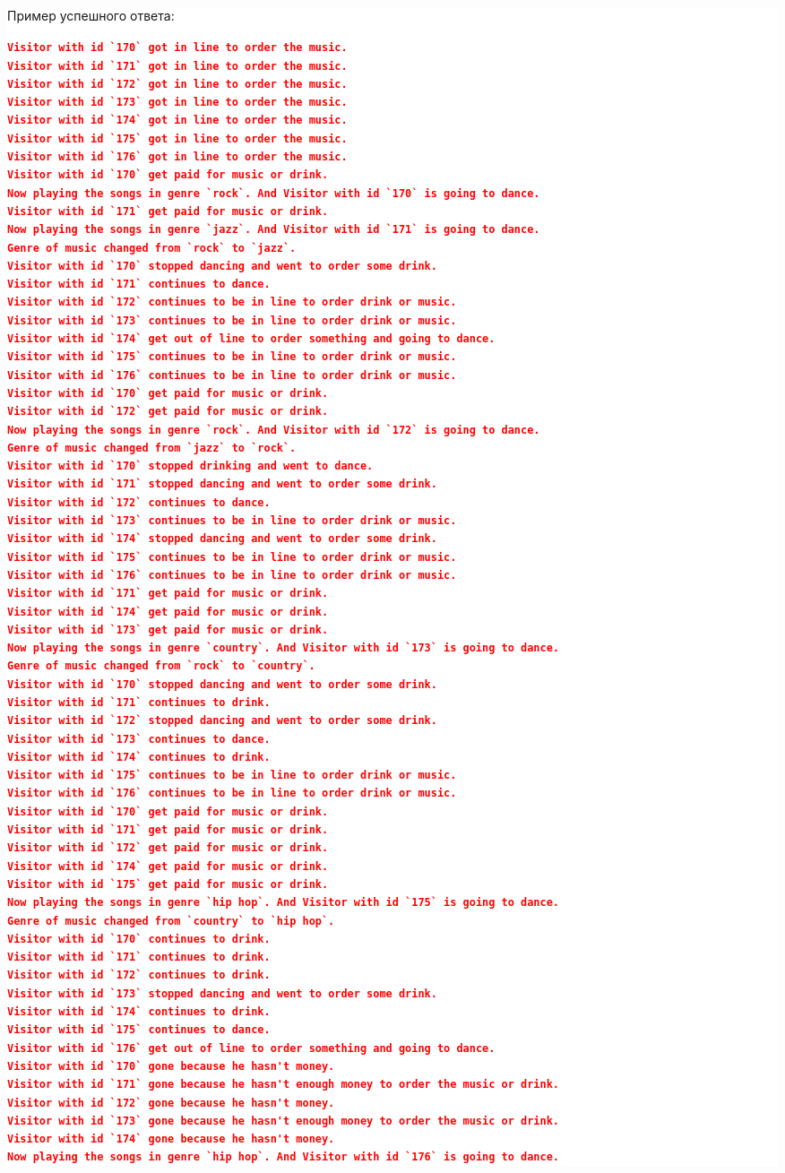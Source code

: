 Пример успешного ответа:
```json
Visitor with id `170` got in line to order the music. 
Visitor with id `171` got in line to order the music. 
Visitor with id `172` got in line to order the music. 
Visitor with id `173` got in line to order the music. 
Visitor with id `174` got in line to order the music. 
Visitor with id `175` got in line to order the music. 
Visitor with id `176` got in line to order the music. 
Visitor with id `170` get paid for music or drink. 
Now playing the songs in genre `rock`. And Visitor with id `170` is going to dance. 
Visitor with id `171` get paid for music or drink. 
Now playing the songs in genre `jazz`. And Visitor with id `171` is going to dance. 
Genre of music changed from `rock` to `jazz`. 
Visitor with id `170` stopped dancing and went to order some drink. 
Visitor with id `171` continues to dance. 
Visitor with id `172` continues to be in line to order drink or music. 
Visitor with id `173` continues to be in line to order drink or music. 
Visitor with id `174` get out of line to order something and going to dance. 
Visitor with id `175` continues to be in line to order drink or music. 
Visitor with id `176` continues to be in line to order drink or music. 
Visitor with id `170` get paid for music or drink. 
Visitor with id `172` get paid for music or drink. 
Now playing the songs in genre `rock`. And Visitor with id `172` is going to dance. 
Genre of music changed from `jazz` to `rock`. 
Visitor with id `170` stopped drinking and went to dance. 
Visitor with id `171` stopped dancing and went to order some drink. 
Visitor with id `172` continues to dance. 
Visitor with id `173` continues to be in line to order drink or music. 
Visitor with id `174` stopped dancing and went to order some drink. 
Visitor with id `175` continues to be in line to order drink or music. 
Visitor with id `176` continues to be in line to order drink or music. 
Visitor with id `171` get paid for music or drink. 
Visitor with id `174` get paid for music or drink. 
Visitor with id `173` get paid for music or drink. 
Now playing the songs in genre `country`. And Visitor with id `173` is going to dance. 
Genre of music changed from `rock` to `country`. 
Visitor with id `170` stopped dancing and went to order some drink. 
Visitor with id `171` continues to drink. 
Visitor with id `172` stopped dancing and went to order some drink. 
Visitor with id `173` continues to dance. 
Visitor with id `174` continues to drink. 
Visitor with id `175` continues to be in line to order drink or music. 
Visitor with id `176` continues to be in line to order drink or music. 
Visitor with id `170` get paid for music or drink. 
Visitor with id `171` get paid for music or drink. 
Visitor with id `172` get paid for music or drink. 
Visitor with id `174` get paid for music or drink. 
Visitor with id `175` get paid for music or drink. 
Now playing the songs in genre `hip hop`. And Visitor with id `175` is going to dance. 
Genre of music changed from `country` to `hip hop`. 
Visitor with id `170` continues to drink. 
Visitor with id `171` continues to drink. 
Visitor with id `172` continues to drink. 
Visitor with id `173` stopped dancing and went to order some drink. 
Visitor with id `174` continues to drink. 
Visitor with id `175` continues to dance. 
Visitor with id `176` get out of line to order something and going to dance. 
Visitor with id `170` gone because he hasn't money. 
Visitor with id `171` gone because he hasn't enough money to order the music or drink. 
Visitor with id `172` gone because he hasn't money. 
Visitor with id `173` gone because he hasn't enough money to order the music or drink. 
Visitor with id `174` gone because he hasn't money. 
Now playing the songs in genre `hip hop`. And Visitor with id `176` is going to dance. 
```